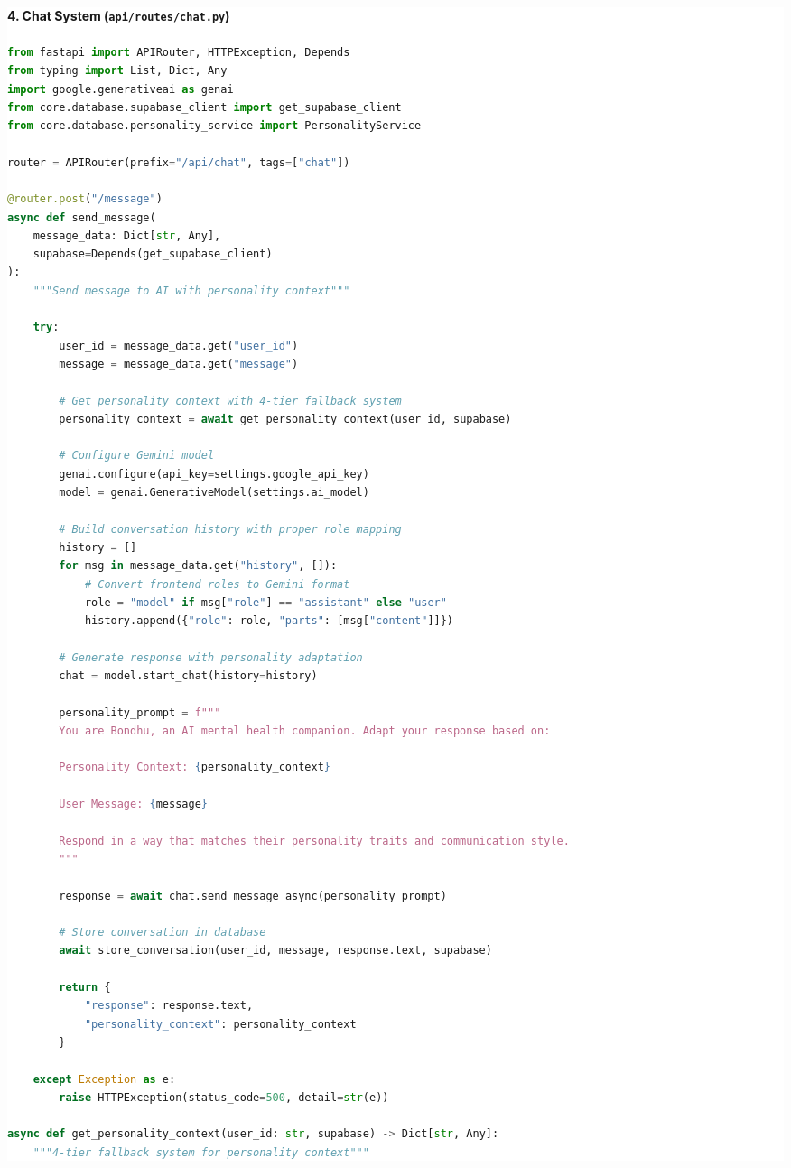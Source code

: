 #### 4. Chat System (`api/routes/chat.py`)
```python
from fastapi import APIRouter, HTTPException, Depends
from typing import List, Dict, Any
import google.generativeai as genai
from core.database.supabase_client import get_supabase_client
from core.database.personality_service import PersonalityService

router = APIRouter(prefix="/api/chat", tags=["chat"])

@router.post("/message")
async def send_message(
    message_data: Dict[str, Any],
    supabase=Depends(get_supabase_client)
):
    """Send message to AI with personality context"""
    
    try:
        user_id = message_data.get("user_id")
        message = message_data.get("message")
        
        # Get personality context with 4-tier fallback system
        personality_context = await get_personality_context(user_id, supabase)
        
        # Configure Gemini model
        genai.configure(api_key=settings.google_api_key)
        model = genai.GenerativeModel(settings.ai_model)
        
        # Build conversation history with proper role mapping
        history = []
        for msg in message_data.get("history", []):
            # Convert frontend roles to Gemini format
            role = "model" if msg["role"] == "assistant" else "user"
            history.append({"role": role, "parts": [msg["content"]]})
        
        # Generate response with personality adaptation
        chat = model.start_chat(history=history)
        
        personality_prompt = f"""
        You are Bondhu, an AI mental health companion. Adapt your response based on:
        
        Personality Context: {personality_context}
        
        User Message: {message}
        
        Respond in a way that matches their personality traits and communication style.
        """
        
        response = await chat.send_message_async(personality_prompt)
        
        # Store conversation in database
        await store_conversation(user_id, message, response.text, supabase)
        
        return {
            "response": response.text,
            "personality_context": personality_context
        }
        
    except Exception as e:
        raise HTTPException(status_code=500, detail=str(e))

async def get_personality_context(user_id: str, supabase) -> Dict[str, Any]:
    """4-tier fallback system for personality context"""
```